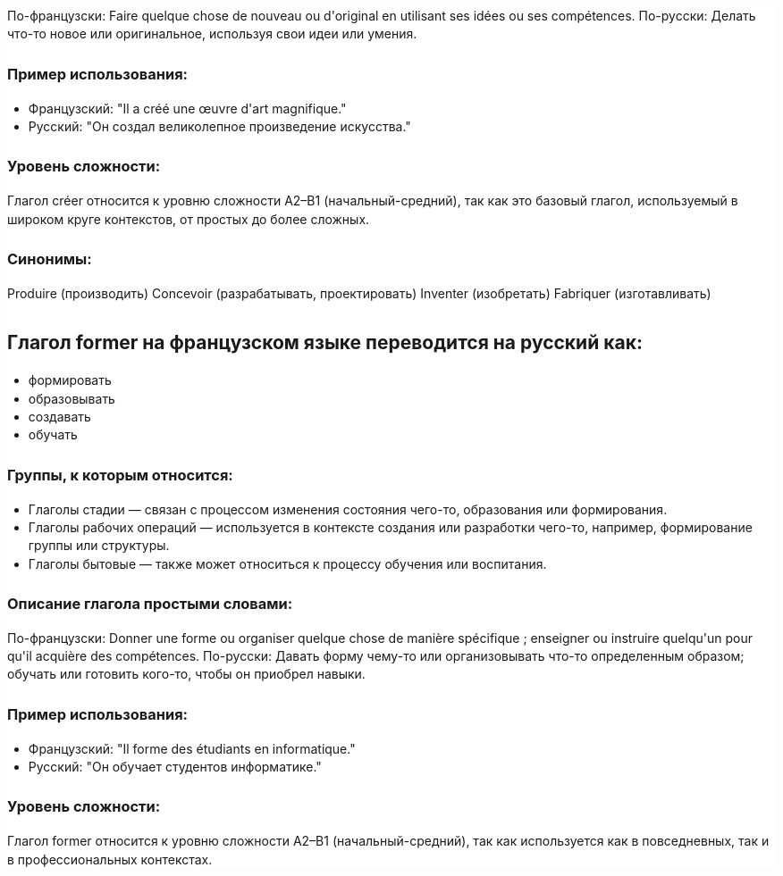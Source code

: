 По-французски: Faire quelque chose de nouveau ou d'original en utilisant ses idées ou ses compétences.
По-русски: Делать что-то новое или оригинальное, используя свои идеи или умения.

### Пример использования:

- Французский: "Il a créé une œuvre d'art magnifique."
- Русский: "Он создал великолепное произведение искусства."

### Уровень сложности:

Глагол créer относится к уровню сложности A2–B1 (начальный-средний), так как это базовый глагол, используемый в широком круге контекстов, от простых до более сложных.

### Синонимы:

Produire (производить)
Concevoir (разрабатывать, проектировать)
Inventer (изобретать)
Fabriquer (изготавливать)



## Глагол former на французском языке переводится на русский как:

- формировать
- образовывать
- создавать
- обучать

### Группы, к которым относится:

- Глаголы стадии — связан с процессом изменения состояния чего-то, образования или формирования.
- Глаголы рабочих операций — используется в контексте создания или разработки чего-то, например, формирование группы или структуры.
- Глаголы бытовые — также может относиться к процессу обучения или воспитания.

### Описание глагола простыми словами:

По-французски: Donner une forme ou organiser quelque chose de manière spécifique ; enseigner ou instruire quelqu'un pour qu'il acquière des compétences.
По-русски: Давать форму чему-то или организовывать что-то определенным образом; обучать или готовить кого-то, чтобы он приобрел навыки.

### Пример использования:

- Французский: "Il forme des étudiants en informatique."
- Русский: "Он обучает студентов информатике."

### Уровень сложности:

Глагол former относится к уровню сложности A2–B1 (начальный-средний), так как используется как в повседневных, так и в профессиональных контекстах.
